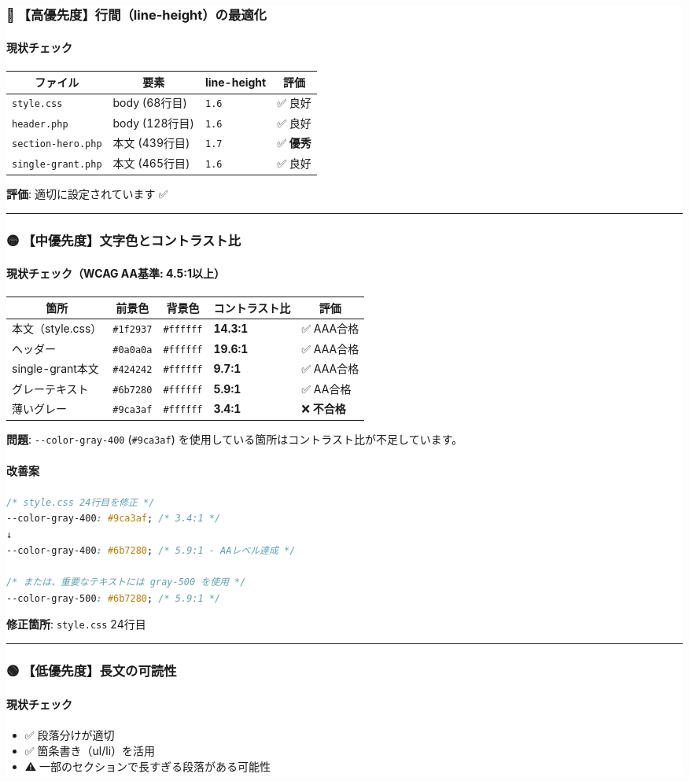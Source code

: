 
### 🔴 【高優先度】行間（line-height）の最適化

#### 現状チェック
| ファイル | 要素 | line-height | 評価 |
|---------|------|-------------|------|
| `style.css` | body (68行目) | `1.6` | ✅ 良好 |
| `header.php` | body (128行目) | `1.6` | ✅ 良好 |
| `section-hero.php` | 本文 (439行目) | `1.7` | ✅ **優秀** |
| `single-grant.php` | 本文 (465行目) | `1.6` | ✅ 良好 |

**評価**: 適切に設定されています ✅

---

### 🟡 【中優先度】文字色とコントラスト比

#### 現状チェック（WCAG AA基準: 4.5:1以上）

| 箇所 | 前景色 | 背景色 | コントラスト比 | 評価 |
|------|--------|--------|---------------|------|
| 本文（style.css） | `#1f2937` | `#ffffff` | **14.3:1** | ✅ AAA合格 |
| ヘッダー | `#0a0a0a` | `#ffffff` | **19.6:1** | ✅ AAA合格 |
| single-grant本文 | `#424242` | `#ffffff` | **9.7:1** | ✅ AAA合格 |
| グレーテキスト | `#6b7280` | `#ffffff` | **5.9:1** | ✅ AA合格 |
| 薄いグレー | `#9ca3af` | `#ffffff` | **3.4:1** | ❌ **不合格** |

**問題**: `--color-gray-400` (`#9ca3af`) を使用している箇所はコントラスト比が不足しています。

#### 改善案
```css
/* style.css 24行目を修正 */
--color-gray-400: #9ca3af; /* 3.4:1 */
↓
--color-gray-400: #6b7280; /* 5.9:1 - AAレベル達成 */

/* または、重要なテキストには gray-500 を使用 */
--color-gray-500: #6b7280; /* 5.9:1 */
```

**修正箇所**: `style.css` 24行目

---

### 🟢 【低優先度】長文の可読性

#### 現状チェック
- ✅ 段落分けが適切
- ✅ 箇条書き（ul/li）を活用
- ⚠️ 一部のセクションで長すぎる段落がある可能性
